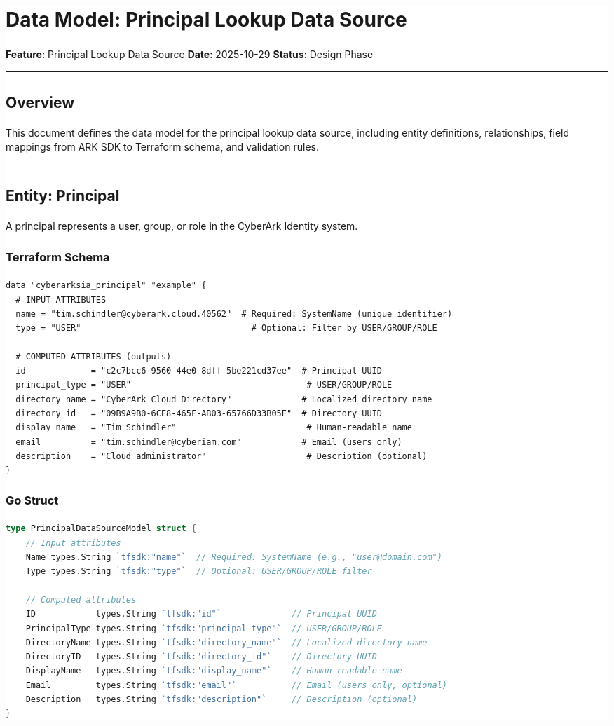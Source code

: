 # Data Model: Principal Lookup Data Source

**Feature**: Principal Lookup Data Source
**Date**: 2025-10-29
**Status**: Design Phase

---

## Overview

This document defines the data model for the principal lookup data source, including entity definitions, relationships, field mappings from ARK SDK to Terraform schema, and validation rules.

---

## Entity: Principal

A principal represents a user, group, or role in the CyberArk Identity system.

### Terraform Schema

```hcl
data "cyberarksia_principal" "example" {
  # INPUT ATTRIBUTES
  name = "tim.schindler@cyberark.cloud.40562"  # Required: SystemName (unique identifier)
  type = "USER"                                  # Optional: Filter by USER/GROUP/ROLE

  # COMPUTED ATTRIBUTES (outputs)
  id             = "c2c7bcc6-9560-44e0-8dff-5be221cd37ee"  # Principal UUID
  principal_type = "USER"                                   # USER/GROUP/ROLE
  directory_name = "CyberArk Cloud Directory"              # Localized directory name
  directory_id   = "09B9A9B0-6CE8-465F-AB03-65766D33B05E"  # Directory UUID
  display_name   = "Tim Schindler"                          # Human-readable name
  email          = "tim.schindler@cyberiam.com"            # Email (users only)
  description    = "Cloud administrator"                    # Description (optional)
}
```

### Go Struct

```go
type PrincipalDataSourceModel struct {
    // Input attributes
    Name types.String `tfsdk:"name"`  // Required: SystemName (e.g., "user@domain.com")
    Type types.String `tfsdk:"type"`  // Optional: USER/GROUP/ROLE filter

    // Computed attributes
    ID            types.String `tfsdk:"id"`              // Principal UUID
    PrincipalType types.String `tfsdk:"principal_type"`  // USER/GROUP/ROLE
    DirectoryName types.String `tfsdk:"directory_name"`  // Localized directory name
    DirectoryID   types.String `tfsdk:"directory_id"`    // Directory UUID
    DisplayName   types.String `tfsdk:"display_name"`    // Human-readable name
    Email         types.String `tfsdk:"email"`           // Email (users only, optional)
    Description   types.String `tfsdk:"description"`     // Description (optional)
}
```
